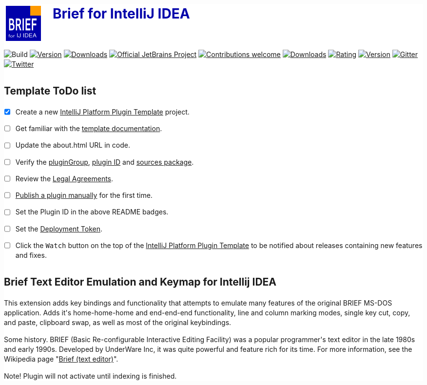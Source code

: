 <div>
<img src="src/main/resources/META-INF/pluginIcon.svg" width="80" height="80" alt="icon" align="left" title="Brief for Intellij IDEA"/>
<h1 style="color:#0000AA;padding-left:100px">Brief for IntelliJ IDEA</h1>
<br/>
</div>


![Build](https://github.com/ralphkw1/brief4ijidea/workflows/Build/badge.svg)
[![Version](https://img.shields.io/jetbrains/plugin/v/PLUGIN_ID.svg)](https://plugins.jetbrains.com/plugin/PLUGIN_ID)
[![Downloads](https://img.shields.io/jetbrains/plugin/d/PLUGIN_ID.svg)](https://plugins.jetbrains.com/plugin/PLUGIN_ID)
[![Official JetBrains Project][jb-official-svg]][jb-official]
[![Contributions welcome][contributions-welcome-svg]][contributions-welcome]
[![Downloads][plugin-downloads-svg]][plugin-repo]
[![Rating][plugin-rating-svg]][plugin-repo]
[![Version][plugin-version-svg]][plugin-repo]
[![Gitter][gitter-svg]][gitter]
[![Twitter][twitter-svg]][twitter]

## Template ToDo list
- [x] Create a new [IntelliJ Platform Plugin Template][template] project.
- [ ] Get familiar with the [template documentation][template].
- [ ] Update the about.html URL in code.
- [ ] Verify the [pluginGroup](gradle.properties), [plugin ID](src/main/resources/META-INF/plugin.xml) and [sources package](src/main).
- [ ] Review the [Legal Agreements](https://plugins.jetbrains.com/docs/marketplace/legal-agreements.html).
- [ ] [Publish a plugin manually](https://plugins.jetbrains.com/docs/intellij/publishing-plugin.html?from=IJPluginTemplate) for the first time.
- [ ] Set the Plugin ID in the above README badges.
- [ ] Set the [Deployment Token](https://plugins.jetbrains.com/docs/marketplace/plugin-upload.html).
- [ ] Click the <kbd>Watch</kbd> button on the top of the [IntelliJ Platform Plugin Template][template] to be notified about releases containing new features and fixes.


## Brief Text Editor Emulation and Keymap for Intellij IDEA
This extension adds key bindings and functionality that attempts to emulate many features of the original BRIEF MS-DOS application. Adds it's home-home-home and end-end-end functionality, line and column marking modes, single key cut, copy, and paste, clipboard swap, as well as most of the original keybindings.
<p>Some history. BRIEF (Basic Re-configurable Interactive Editing Facility) was a popular programmer's text editor in the late 1980s and early 1990s. Developed by UnderWare Inc, it was quite powerful and feature rich for its time. For more information, see the Wikipedia page &quot;<a href="https://en.wikipedia.org/wiki/Brief_(text_editor)" target="_blank">Brief (text editor)</a>&quot;.</p>
<p>Note! Plugin will not activate until indexing is finished.</p>


[template]: https://github.com/JetBrains/intellij-platform-plugin-template
[jb-official]: https://confluence.jetbrains.com/display/ALL/JetBrains+on+GitHub
[jb-official-svg]: https://jb.gg/badges/official.svg
[plugin-repo]: https://plugins.jetbrains.com/plugin/164-ideavim
[plugin-downloads-svg]: http://img.shields.io/jetbrains/plugin/d/IdeaVIM
[plugin-rating-svg]: http://img.shields.io/jetbrains/plugin/r/rating/IdeaVIM
[plugin-version-svg]: https://img.shields.io/jetbrains/plugin/v/ideavim?label=version
[gitter-svg]: https://badges.gitter.im/JetBrains/ideavim.svg
[gitter]: https://gitter.im/JetBrains/ideavim?utm_source=badge&utm_medium=badge&utm_campaign=pr-badge&utm_content=badge
[twitter]: https://twitter.com/ideavim
[twitter-svg]: https://img.shields.io/twitter/follow/ideavim?label=twitter%20%40ideavim
[contributions-welcome-svg]: http://img.shields.io/badge/contributions-welcome-brightgreen
[contributions-welcome]: https://github.com/JetBrains/ideavim/blob/master/CONTRIBUTING.md